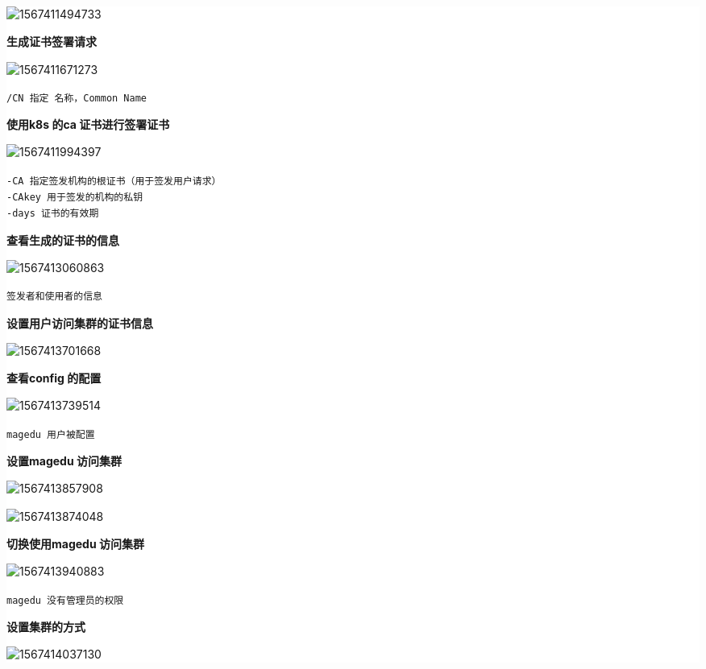 ![1567411494733](assets/1567411494733.png)

**生成证书签署请求**

![1567411671273](assets/1567411671273.png)

```
/CN 指定 名称，Common Name
```

**使用k8s 的ca 证书进行签署证书**

![1567411994397](assets/1567411994397.png)

```
-CA 指定签发机构的根证书（用于签发用户请求）
-CAkey 用于签发的机构的私钥
-days 证书的有效期
```

**查看生成的证书的信息**

![1567413060863](assets/1567413060863.png)

```
签发者和使用者的信息
```

**设置用户访问集群的证书信息**

![1567413701668](assets/1567413701668.png)

**查看config 的配置**

![1567413739514](assets/1567413739514.png)

```
magedu 用户被配置
```

**设置magedu 访问集群**

![1567413857908](assets/1567413857908.png)

![1567413874048](assets/1567413874048.png)

**切换使用magedu 访问集群**

![1567413940883](assets/1567413940883.png)

```
magedu 没有管理员的权限
```

**设置集群的方式**

![1567414037130](assets/1567414037130.png)
